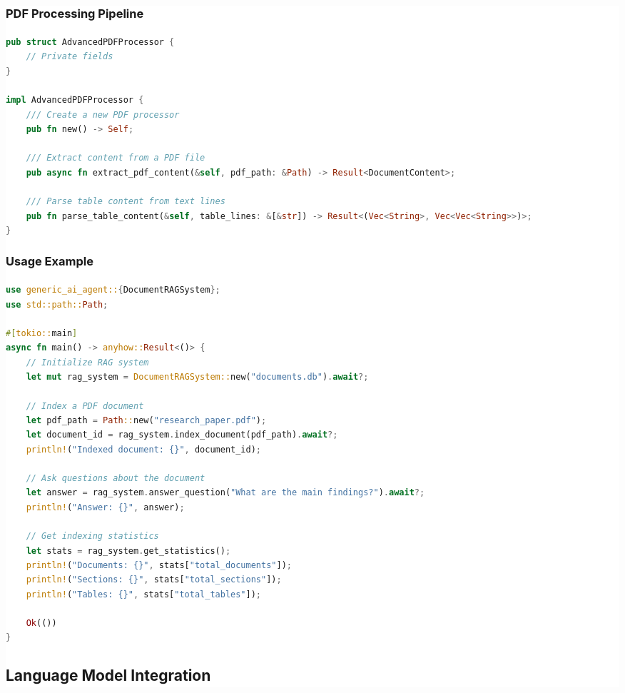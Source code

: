 ### PDF Processing Pipeline

```rust
pub struct AdvancedPDFProcessor {
    // Private fields
}

impl AdvancedPDFProcessor {
    /// Create a new PDF processor
    pub fn new() -> Self;
    
    /// Extract content from a PDF file
    pub async fn extract_pdf_content(&self, pdf_path: &Path) -> Result<DocumentContent>;
    
    /// Parse table content from text lines
    pub fn parse_table_content(&self, table_lines: &[&str]) -> Result<(Vec<String>, Vec<Vec<String>>)>;
}
```

### Usage Example

```rust
use generic_ai_agent::{DocumentRAGSystem};
use std::path::Path;

#[tokio::main]
async fn main() -> anyhow::Result<()> {
    // Initialize RAG system
    let mut rag_system = DocumentRAGSystem::new("documents.db").await?;
    
    // Index a PDF document
    let pdf_path = Path::new("research_paper.pdf");
    let document_id = rag_system.index_document(pdf_path).await?;
    println!("Indexed document: {}", document_id);
    
    // Ask questions about the document
    let answer = rag_system.answer_question("What are the main findings?").await?;
    println!("Answer: {}", answer);
    
    // Get indexing statistics
    let stats = rag_system.get_statistics();
    println!("Documents: {}", stats["total_documents"]);
    println!("Sections: {}", stats["total_sections"]);
    println!("Tables: {}", stats["total_tables"]);
    
    Ok(())
}
```

## Language Model Integration

